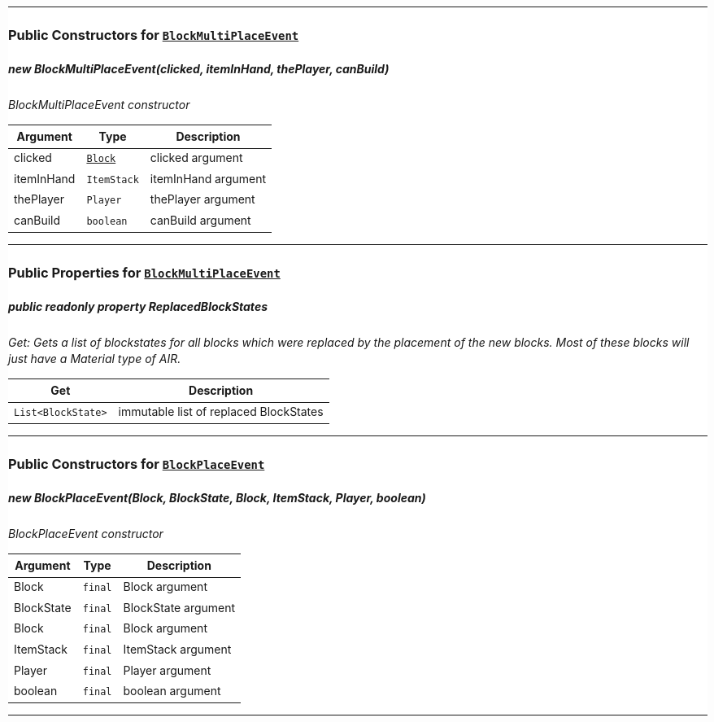







---

### Public Constructors for [`BlockMultiPlaceEvent`](BlockMultiPlaceEvent.md)

##### <a id='blockmultiplaceevent'></a>new __BlockMultiPlaceEvent__(clicked, itemInHand, thePlayer, canBuild) 

_BlockMultiPlaceEvent constructor_

Argument | Type | Description  
--- | --- | --- 
clicked | [`Block`](../../block/Block.md) | clicked argument
itemInHand | `ItemStack` | itemInHand argument
thePlayer | `Player` | thePlayer argument
canBuild | `boolean` | canBuild argument

---

### Public Properties for [`BlockMultiPlaceEvent`](BlockMultiPlaceEvent.md)

##### <a id='replacedblockstates'></a>public  readonly property __ReplacedBlockStates__

_Get: Gets a list of blockstates for all blocks which were replaced by the placement of the new blocks. Most of these blocks will just have a Material type of AIR._

Get | Description
--- | --- 
`List<BlockState>` | immutable list of replaced BlockStates



---
### Public Constructors for [`BlockPlaceEvent`](BlockPlaceEvent.md)

##### <a id='blockplaceevent'></a>new __BlockPlaceEvent__(Block, BlockState, Block, ItemStack, Player, boolean) 

_BlockPlaceEvent constructor_

Argument | Type | Description  
--- | --- | --- 
Block | `final` | Block argument
BlockState | `final` | BlockState argument
Block | `final` | Block argument
ItemStack | `final` | ItemStack argument
Player | `final` | Player argument
boolean | `final` | boolean argument

---